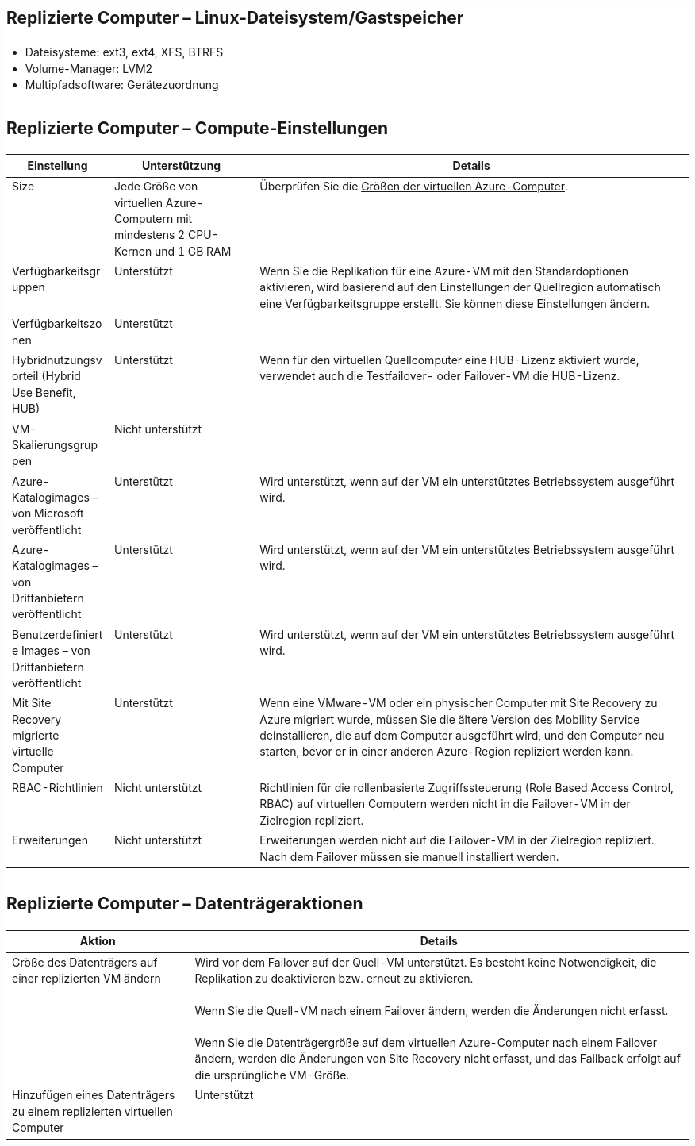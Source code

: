 ## <a name="replicated-machines---linux-file-systemguest-storage"></a>Replizierte Computer – Linux-Dateisystem/Gastspeicher

* Dateisysteme: ext3, ext4, XFS, BTRFS
* Volume-Manager: LVM2
* Multipfadsoftware: Gerätezuordnung


## <a name="replicated-machines---compute-settings"></a>Replizierte Computer – Compute-Einstellungen

**Einstellung** | **Unterstützung** | **Details**
--- | --- | ---
Size | Jede Größe von virtuellen Azure-Computern mit mindestens 2 CPU-Kernen und 1 GB RAM | Überprüfen Sie die [Größen der virtuellen Azure-Computer](../virtual-machines/windows/sizes.md).
Verfügbarkeitsgruppen | Unterstützt | Wenn Sie die Replikation für eine Azure-VM mit den Standardoptionen aktivieren, wird basierend auf den Einstellungen der Quellregion automatisch eine Verfügbarkeitsgruppe erstellt. Sie können diese Einstellungen ändern.
Verfügbarkeitszonen | Unterstützt |
Hybridnutzungsvorteil (Hybrid Use Benefit, HUB) | Unterstützt | Wenn für den virtuellen Quellcomputer eine HUB-Lizenz aktiviert wurde, verwendet auch die Testfailover- oder Failover-VM die HUB-Lizenz.
VM-Skalierungsgruppen | Nicht unterstützt |
Azure-Katalogimages – von Microsoft veröffentlicht | Unterstützt | Wird unterstützt, wenn auf der VM ein unterstütztes Betriebssystem ausgeführt wird.
Azure-Katalogimages – von Drittanbietern veröffentlicht | Unterstützt | Wird unterstützt, wenn auf der VM ein unterstütztes Betriebssystem ausgeführt wird.
Benutzerdefinierte Images – von Drittanbietern veröffentlicht | Unterstützt | Wird unterstützt, wenn auf der VM ein unterstütztes Betriebssystem ausgeführt wird.
Mit Site Recovery migrierte virtuelle Computer | Unterstützt | Wenn eine VMware-VM oder ein physischer Computer mit Site Recovery zu Azure migriert wurde, müssen Sie die ältere Version des Mobility Service deinstallieren, die auf dem Computer ausgeführt wird, und den Computer neu starten, bevor er in einer anderen Azure-Region repliziert werden kann.
RBAC-Richtlinien | Nicht unterstützt | Richtlinien für die rollenbasierte Zugriffssteuerung (Role Based Access Control, RBAC) auf virtuellen Computern werden nicht in die Failover-VM in der Zielregion repliziert.
Erweiterungen | Nicht unterstützt | Erweiterungen werden nicht auf die Failover-VM in der Zielregion repliziert. Nach dem Failover müssen sie manuell installiert werden.

## <a name="replicated-machines---disk-actions"></a>Replizierte Computer – Datenträgeraktionen

**Aktion** | **Details**
-- | ---
Größe des Datenträgers auf einer replizierten VM ändern | Wird vor dem Failover auf der Quell-VM unterstützt. Es besteht keine Notwendigkeit, die Replikation zu deaktivieren bzw. erneut zu aktivieren.<br/><br/> Wenn Sie die Quell-VM nach einem Failover ändern, werden die Änderungen nicht erfasst.<br/><br/> Wenn Sie die Datenträgergröße auf dem virtuellen Azure-Computer nach einem Failover ändern, werden die Änderungen von Site Recovery nicht erfasst, und das Failback erfolgt auf die ursprüngliche VM-Größe.
Hinzufügen eines Datenträgers zu einem replizierten virtuellen Computer | Unterstützt
